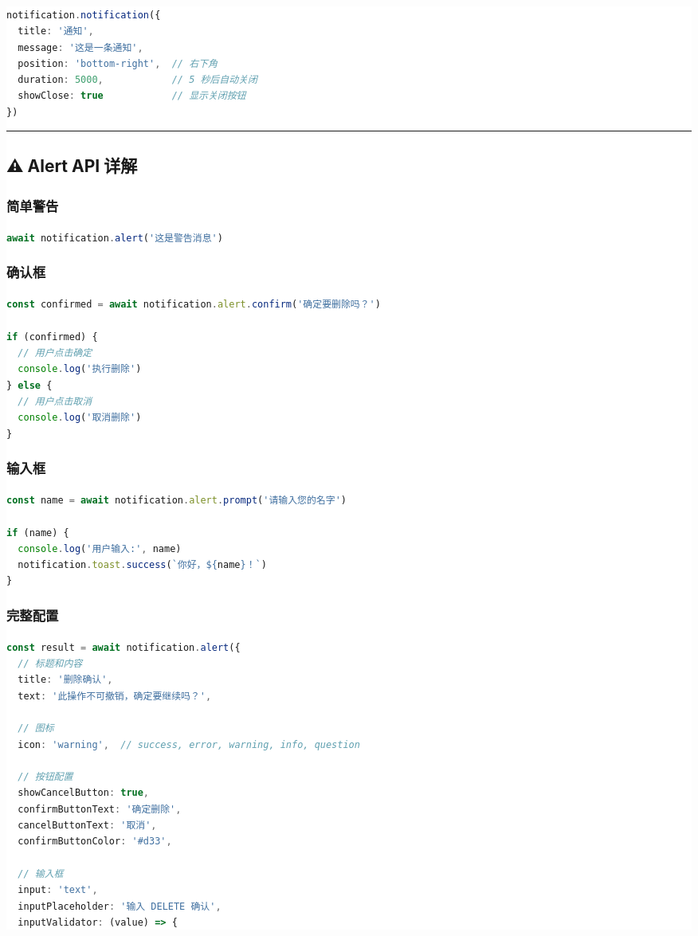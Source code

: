```typescript
notification.notification({
  title: '通知',
  message: '这是一条通知',
  position: 'bottom-right',  // 右下角
  duration: 5000,            // 5 秒后自动关闭
  showClose: true            // 显示关闭按钮
})
```

---

## ⚠️ Alert API 详解

### 简单警告

```typescript
await notification.alert('这是警告消息')
```

### 确认框

```typescript
const confirmed = await notification.alert.confirm('确定要删除吗？')

if (confirmed) {
  // 用户点击确定
  console.log('执行删除')
} else {
  // 用户点击取消
  console.log('取消删除')
}
```

### 输入框

```typescript
const name = await notification.alert.prompt('请输入您的名字')

if (name) {
  console.log('用户输入:', name)
  notification.toast.success(`你好，${name}！`)
}
```

### 完整配置

```typescript
const result = await notification.alert({
  // 标题和内容
  title: '删除确认',
  text: '此操作不可撤销，确定要继续吗？',
  
  // 图标
  icon: 'warning',  // success, error, warning, info, question
  
  // 按钮配置
  showCancelButton: true,
  confirmButtonText: '确定删除',
  cancelButtonText: '取消',
  confirmButtonColor: '#d33',
  
  // 输入框
  input: 'text',
  inputPlaceholder: '输入 DELETE 确认',
  inputValidator: (value) => {
```